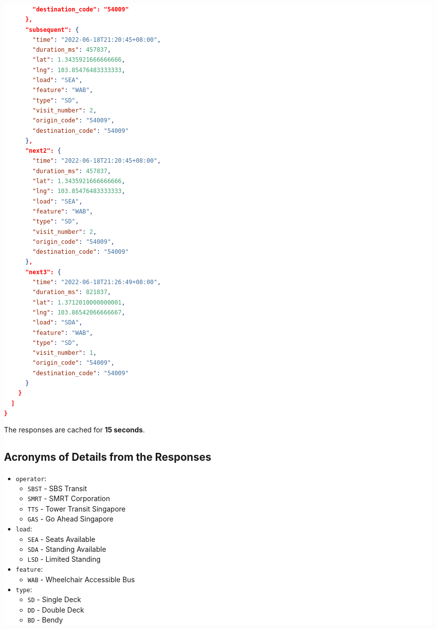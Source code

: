 ```json
        "destination_code": "54009"
      },
      "subsequent": {
        "time": "2022-06-18T21:20:45+08:00",
        "duration_ms": 457837,
        "lat": 1.3435921666666666,
        "lng": 103.85476483333333,
        "load": "SEA",
        "feature": "WAB",
        "type": "SD",
        "visit_number": 2,
        "origin_code": "54009",
        "destination_code": "54009"
      },
      "next2": {
        "time": "2022-06-18T21:20:45+08:00",
        "duration_ms": 457837,
        "lat": 1.3435921666666666,
        "lng": 103.85476483333333,
        "load": "SEA",
        "feature": "WAB",
        "type": "SD",
        "visit_number": 2,
        "origin_code": "54009",
        "destination_code": "54009"
      },
      "next3": {
        "time": "2022-06-18T21:26:49+08:00",
        "duration_ms": 821837,
        "lat": 1.3712010000000001,
        "lng": 103.86542066666667,
        "load": "SDA",
        "feature": "WAB",
        "type": "SD",
        "visit_number": 1,
        "origin_code": "54009",
        "destination_code": "54009"
      }
    }
  ]
}
```

The responses are cached for **15 seconds**.

## Acronyms of Details from the Responses

- `operator`:
  - `SBST` - SBS Transit
  - `SMRT` - SMRT Corporation
  - `TTS` - Tower Transit Singapore
  - `GAS` - Go Ahead Singapore
- `load`:
  - `SEA` - Seats Available
  - `SDA` - Standing Available
  - `LSD` - Limited Standing
- `feature`:
  - `WAB` - Wheelchair Accessible Bus
- `type`:
  - `SD` - Single Deck
  - `DD` - Double Deck
  - `BD` - Bendy
